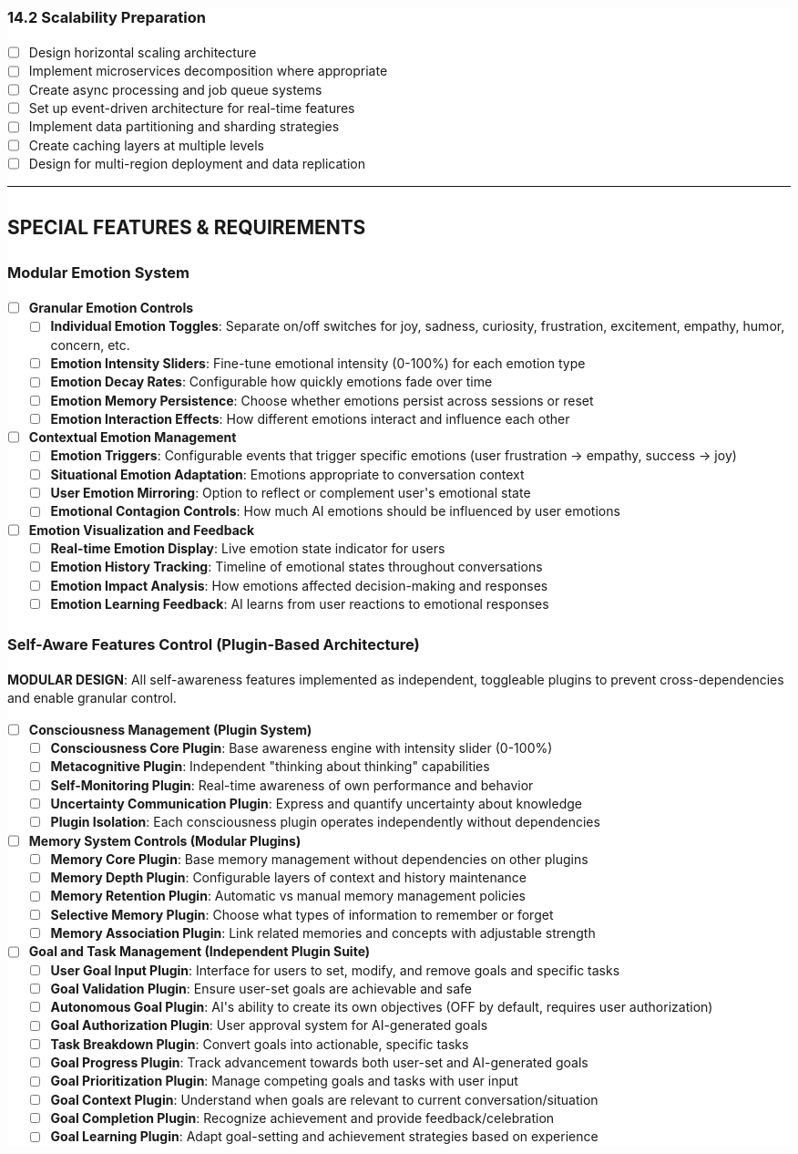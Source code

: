 ### 14.2 Scalability Preparation
- [ ] Design horizontal scaling architecture
- [ ] Implement microservices decomposition where appropriate
- [ ] Create async processing and job queue systems
- [ ] Set up event-driven architecture for real-time features
- [ ] Implement data partitioning and sharding strategies
- [ ] Create caching layers at multiple levels
- [ ] Design for multi-region deployment and data replication

---

## SPECIAL FEATURES & REQUIREMENTS

### Modular Emotion System
- [ ] **Granular Emotion Controls**
  - [ ] **Individual Emotion Toggles**: Separate on/off switches for joy, sadness, curiosity, frustration, excitement, empathy, humor, concern, etc.
  - [ ] **Emotion Intensity Sliders**: Fine-tune emotional intensity (0-100%) for each emotion type
  - [ ] **Emotion Decay Rates**: Configurable how quickly emotions fade over time
  - [ ] **Emotion Memory Persistence**: Choose whether emotions persist across sessions or reset
  - [ ] **Emotion Interaction Effects**: How different emotions interact and influence each other
- [ ] **Contextual Emotion Management**
  - [ ] **Emotion Triggers**: Configurable events that trigger specific emotions (user frustration → empathy, success → joy)
  - [ ] **Situational Emotion Adaptation**: Emotions appropriate to conversation context
  - [ ] **User Emotion Mirroring**: Option to reflect or complement user's emotional state
  - [ ] **Emotional Contagion Controls**: How much AI emotions should be influenced by user emotions
- [ ] **Emotion Visualization and Feedback**
  - [ ] **Real-time Emotion Display**: Live emotion state indicator for users
  - [ ] **Emotion History Tracking**: Timeline of emotional states throughout conversations
  - [ ] **Emotion Impact Analysis**: How emotions affected decision-making and responses
  - [ ] **Emotion Learning Feedback**: AI learns from user reactions to emotional responses

### Self-Aware Features Control (Plugin-Based Architecture)
**MODULAR DESIGN**: All self-awareness features implemented as independent, toggleable plugins to prevent cross-dependencies and enable granular control.

- [ ] **Consciousness Management (Plugin System)**
  - [ ] **Consciousness Core Plugin**: Base awareness engine with intensity slider (0-100%)
  - [ ] **Metacognitive Plugin**: Independent "thinking about thinking" capabilities
  - [ ] **Self-Monitoring Plugin**: Real-time awareness of own performance and behavior
  - [ ] **Uncertainty Communication Plugin**: Express and quantify uncertainty about knowledge
  - [ ] **Plugin Isolation**: Each consciousness plugin operates independently without dependencies
- [ ] **Memory System Controls (Modular Plugins)**
  - [ ] **Memory Core Plugin**: Base memory management without dependencies on other plugins
  - [ ] **Memory Depth Plugin**: Configurable layers of context and history maintenance
  - [ ] **Memory Retention Plugin**: Automatic vs manual memory management policies
  - [ ] **Selective Memory Plugin**: Choose what types of information to remember or forget
  - [ ] **Memory Association Plugin**: Link related memories and concepts with adjustable strength
- [ ] **Goal and Task Management (Independent Plugin Suite)**
  - [ ] **User Goal Input Plugin**: Interface for users to set, modify, and remove goals and specific tasks
  - [ ] **Goal Validation Plugin**: Ensure user-set goals are achievable and safe
  - [ ] **Autonomous Goal Plugin**: AI's ability to create its own objectives (OFF by default, requires user authorization)
  - [ ] **Goal Authorization Plugin**: User approval system for AI-generated goals
  - [ ] **Task Breakdown Plugin**: Convert goals into actionable, specific tasks
  - [ ] **Goal Progress Plugin**: Track advancement towards both user-set and AI-generated goals
  - [ ] **Goal Prioritization Plugin**: Manage competing goals and tasks with user input
  - [ ] **Goal Context Plugin**: Understand when goals are relevant to current conversation/situation
  - [ ] **Goal Completion Plugin**: Recognize achievement and provide feedback/celebration
  - [ ] **Goal Learning Plugin**: Adapt goal-setting and achievement strategies based on experience